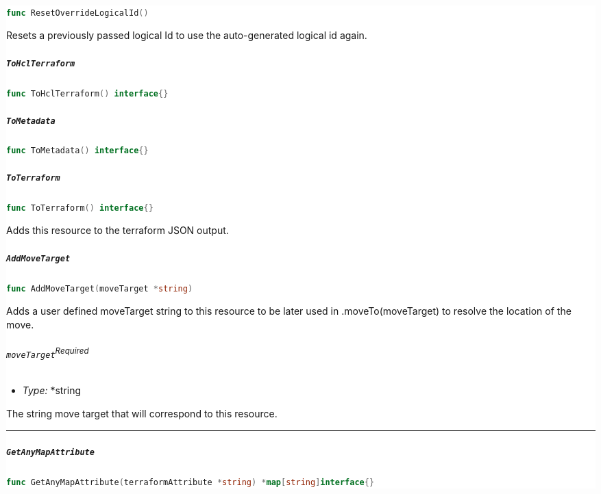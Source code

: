 ```go
func ResetOverrideLogicalId()
```

Resets a previously passed logical Id to use the auto-generated logical id again.

##### `ToHclTerraform` <a name="ToHclTerraform" id="@cdktf/provider-cloudflare.cloudforceOneRequestAsset.CloudforceOneRequestAsset.toHclTerraform"></a>

```go
func ToHclTerraform() interface{}
```

##### `ToMetadata` <a name="ToMetadata" id="@cdktf/provider-cloudflare.cloudforceOneRequestAsset.CloudforceOneRequestAsset.toMetadata"></a>

```go
func ToMetadata() interface{}
```

##### `ToTerraform` <a name="ToTerraform" id="@cdktf/provider-cloudflare.cloudforceOneRequestAsset.CloudforceOneRequestAsset.toTerraform"></a>

```go
func ToTerraform() interface{}
```

Adds this resource to the terraform JSON output.

##### `AddMoveTarget` <a name="AddMoveTarget" id="@cdktf/provider-cloudflare.cloudforceOneRequestAsset.CloudforceOneRequestAsset.addMoveTarget"></a>

```go
func AddMoveTarget(moveTarget *string)
```

Adds a user defined moveTarget string to this resource to be later used in .moveTo(moveTarget) to resolve the location of the move.

###### `moveTarget`<sup>Required</sup> <a name="moveTarget" id="@cdktf/provider-cloudflare.cloudforceOneRequestAsset.CloudforceOneRequestAsset.addMoveTarget.parameter.moveTarget"></a>

- *Type:* *string

The string move target that will correspond to this resource.

---

##### `GetAnyMapAttribute` <a name="GetAnyMapAttribute" id="@cdktf/provider-cloudflare.cloudforceOneRequestAsset.CloudforceOneRequestAsset.getAnyMapAttribute"></a>

```go
func GetAnyMapAttribute(terraformAttribute *string) *map[string]interface{}
```
